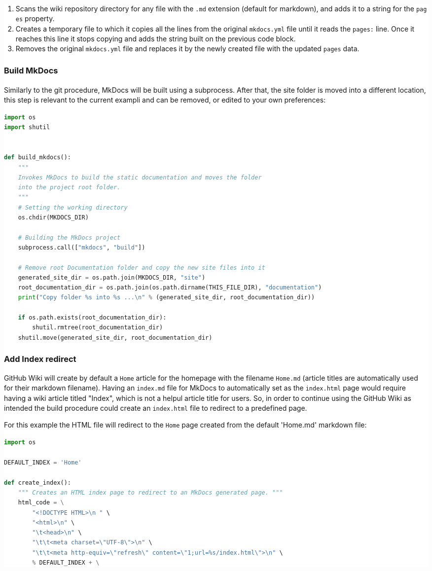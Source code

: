 1. Scans the wiki repository directory for any file with the `.md` extension (default for markdown), and adds it to a string for the `pages` property.
2. Creates a temporary file to which it copies all the lines from the original `mkdocs.yml` file until it reads the `pages:` line. Once it reaches this line it stops copying and adds the string built on the previous code block.
3. Removes the original `mkdocs.yml` file and replaces it by the newly created file with the updated `pages` data.


### Build MkDocs

Similarly to the git procedure, MkDocs will be built using a subprocess. After that, the site folder is moved into a different location, this step is relevant to the current exampli and can be removed, or edited to your own preferences:

```python
import os
import shutil


def build_mkdocs():
    """
    Invokes MkDocs to build the static documentation and moves the folder
    into the project root folder.
    """
    # Setting the working directory
    os.chdir(MKDOCS_DIR)

    # Building the MkDocs project
    subprocess.call(["mkdocs", "build"])

    # Remove root Documentation folder and copy the new site files into it
    generated_site_dir = os.path.join(MKDOCS_DIR, "site")
    root_documentation_dir = os.path.join(os.path.dirname(THIS_FILE_DIR), "documentation")
    print("Copy folder %s into %s ...\n" % (generated_site_dir, root_documentation_dir))

    if os.path.exists(root_documentation_dir):
        shutil.rmtree(root_documentation_dir)
    shutil.move(generated_site_dir, root_documentation_dir)
```


### Add Index redirect

GitHub Wiki will create by default a `Home` article for the homepage with the filename `Home.md` (article titles are automatically used for their markdown filename). Having an `index.md` file for MkDocs to automatically set as the `index.html` page would require having a wiki article titled "Index", which is not a helpul article title for users. So, in order to continue using the GitHub Wiki as intended the build procedure could create an `index.html` file to redirect to a predefined page.

For this example the HTML file will redirect to the `Home` page created from the default 'Home.md' markdown file:

```python
import os

DEFAULT_INDEX = 'Home'

def create_index():
    """ Creates an HTML index page to redirect to an MkDocs generated page. """
    html_code = \
        "<!DOCTYPE HTML>\n " \
        "<html>\n" \
        "\t<head>\n" \
        "\t\t<meta charset=\"UTF-8\">\n" \
        "\t\t<meta http-equiv=\"refresh\" content=\"1;url=%s/index.html\">\n" \
        % DEFAULT_INDEX + \
```

[1]: http://www.embeddedlog.com/ardublockly/index.html
[2]: https://github.com/carlosperate/ardublockly/wiki
[3]: https://github.com/carlosperate/ardublockly
[4]: http://www.mkdocs.org
[5]: http://docs.python-guide.org/en/latest/dev/virtualenvs
[6]: http://git-scm.com/docs/git-submodule
[7]: http://www.mkdocs.org/user-guide/configuration/
[8]: https://github.com/carlosperate/ardublockly/blob/d68bce4651fa23a63666b558d7cd4be5336067d5/package/build_docs.py